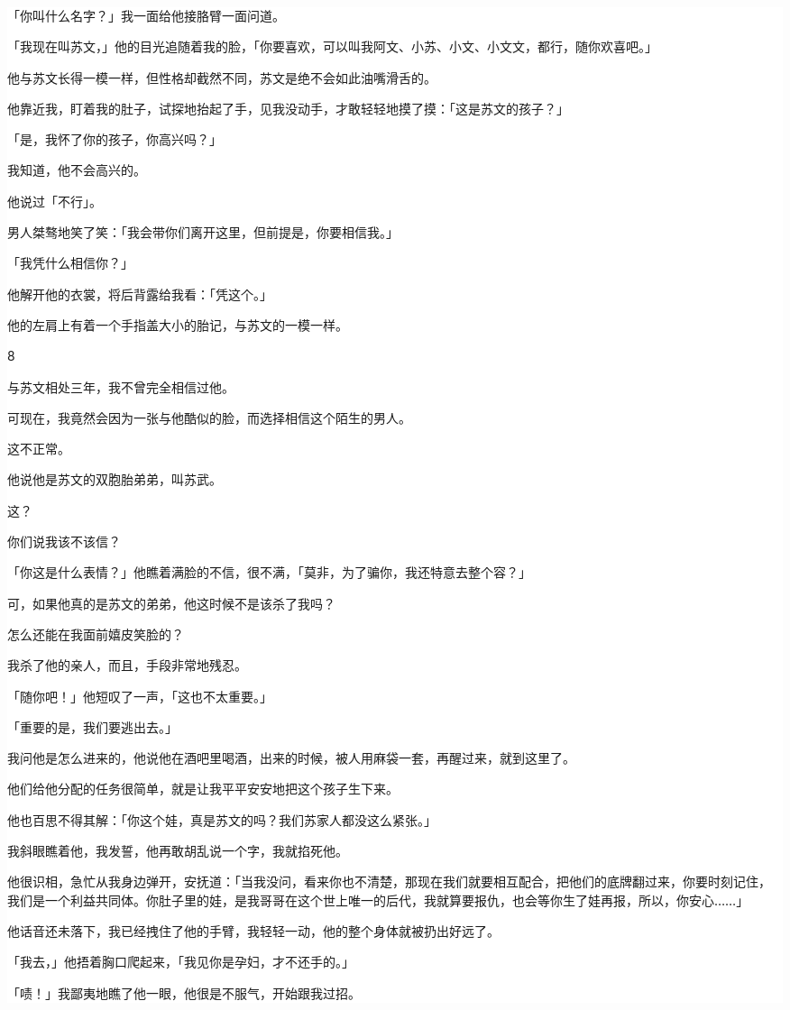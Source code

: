 「你叫什么名字？」我一面给他接胳臂一面问道。

「我现在叫苏文，」他的目光追随着我的脸，「你要喜欢，可以叫我阿文、小苏、小文、小文文，都行，随你欢喜吧。」

他与苏文长得一模一样，但性格却截然不同，苏文是绝不会如此油嘴滑舌的。

他靠近我，盯着我的肚子，试探地抬起了手，见我没动手，才敢轻轻地摸了摸：「这是苏文的孩子？」

「是，我怀了你的孩子，你高兴吗？」

我知道，他不会高兴的。

他说过「不行」。

男人桀骜地笑了笑：「我会带你们离开这里，但前提是，你要相信我。」

「我凭什么相信你？」

他解开他的衣裳，将后背露给我看：「凭这个。」

他的左肩上有着一个手指盖大小的胎记，与苏文的一模一样。

8

与苏文相处三年，我不曾完全相信过他。

可现在，我竟然会因为一张与他酷似的脸，而选择相信这个陌生的男人。

这不正常。

他说他是苏文的双胞胎弟弟，叫苏武。

这？

你们说我该不该信？

「你这是什么表情？」他瞧着满脸的不信，很不满，「莫非，为了骗你，我还特意去整个容？」

可，如果他真的是苏文的弟弟，他这时候不是该杀了我吗？

怎么还能在我面前嬉皮笑脸的？

我杀了他的亲人，而且，手段非常地残忍。

「随你吧！」他短叹了一声，「这也不太重要。」

「重要的是，我们要逃出去。」

我问他是怎么进来的，他说他在酒吧里喝酒，出来的时候，被人用麻袋一套，再醒过来，就到这里了。

他们给他分配的任务很简单，就是让我平平安安地把这个孩子生下来。

他也百思不得其解：「你这个娃，真是苏文的吗？我们苏家人都没这么紧张。」

我斜眼瞧着他，我发誓，他再敢胡乱说一个字，我就掐死他。

他很识相，急忙从我身边弹开，安抚道：「当我没问，看来你也不清楚，那现在我们就要相互配合，把他们的底牌翻过来，你要时刻记住，我们是一个利益共同体。你肚子里的娃，是我哥哥在这个世上唯一的后代，我就算要报仇，也会等你生了娃再报，所以，你安心……」

他话音还未落下，我已经拽住了他的手臂，我轻轻一动，他的整个身体就被扔出好远了。

「我去，」他捂着胸口爬起来，「我见你是孕妇，才不还手的。」

「啧！」我鄙夷地瞧了他一眼，他很是不服气，开始跟我过招。

